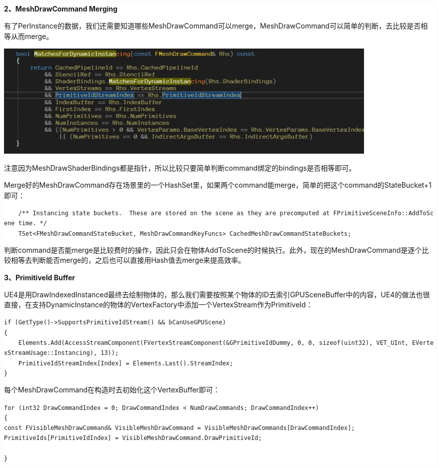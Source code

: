 
**2、MeshDrawCommand Merging**

有了PerInstance的数据，我们还需要知道哪些MeshDrawCommand可以merge，MeshDrawCommand可以简单的判断，去比较是否相等从而merge。



![img](PipelineRefactoringandDynamicInstancing.assets/9.jpg)



注意因为MeshDrawShaderBindings都是指针，所以比较只要简单判断command绑定的bindings是否相等即可。

Merge好的MeshDrawCommand存在场景里的一个HashSet里，如果两个command能merge，简单的把这个command的StateBucket+1即可：

```
    /** Instancing state buckets.  These are stored on the scene as they are precomputed at FPrimitiveSceneInfo::AddToScene time. */
    TSet<FMeshDrawCommandStateBucket, MeshDrawCommandKeyFuncs> CachedMeshDrawCommandStateBuckets;
```

判断command是否能merge是比较费时的操作，因此只会在物体AddToScene的时候执行。此外，现在的MeshDrawCommand是逐个比较相等去判断能否merge的，之后也可以直接用Hash值去merge来提高效率。

**3、PrimitiveId Buffer**

UE4是用DrawIndexedInstanced最终去绘制物体的，那么我们需要按照某个物体的ID去索引GPUSceneBuffer中的内容，UE4的做法也很直接，在支持DynamicInstance的物体的VertexFactory中添加一个VertexStream作为PrimitiveId：

```
if (GetType()->SupportsPrimitiveIdStream() && bCanUseGPUScene)
{
    Elements.Add(AccessStreamComponent(FVertexStreamComponent(&GPrimitiveIdDummy, 0, 0, sizeof(uint32), VET_UInt, EVertexStreamUsage::Instancing), 13));
    PrimitiveIdStreamIndex[Index] = Elements.Last().StreamIndex;
}
```

每个MeshDrawCommand在构造时去初始化这个VertexBuffer即可：

```
for (int32 DrawCommandIndex = 0; DrawCommandIndex < NumDrawCommands; DrawCommandIndex++)
{
const FVisibleMeshDrawCommand& VisibleMeshDrawCommand = VisibleMeshDrawCommands[DrawCommandIndex];
PrimitiveIds[PrimitiveIdIndex] = VisibleMeshDrawCommand.DrawPrimitiveId;

}
```
